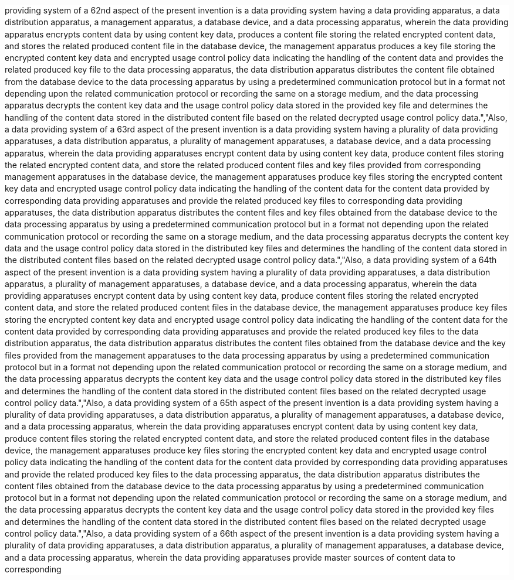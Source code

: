 providing system of a 62nd aspect of the present invention is a data providing system having a data providing apparatus, a data distribution apparatus, a management apparatus, a database device, and a data processing apparatus, wherein the data providing apparatus encrypts content data by using content key data, produces a content file storing the related encrypted content data, and stores the related produced content file in the database device, the management apparatus produces a key file storing the encrypted content key data and encrypted usage control policy data indicating the handling of the content data and provides the related produced key file to the data processing apparatus, the data distribution apparatus distributes the content file obtained from the database device to the data processing apparatus by using a predetermined communication protocol but in a format not depending upon the related communication protocol or recording the same on a storage medium, and the data processing apparatus decrypts the content key data and the usage control policy data stored in the provided key file and determines the handling of the content data stored in the distributed content file based on the related decrypted usage control policy data.","Also, a data providing system of a 63rd aspect of the present invention is a data providing system having a plurality of data providing apparatuses, a data distribution apparatus, a plurality of management apparatuses, a database device, and a data processing apparatus, wherein the data providing apparatuses encrypt content data by using content key data, produce content files storing the related encrypted content data, and store the related produced content files and key files provided from corresponding management apparatuses in the database device, the management apparatuses produce key files storing the encrypted content key data and encrypted usage control policy data indicating the handling of the content data for the content data provided by corresponding data providing apparatuses and provide the related produced key files to corresponding data providing apparatuses, the data distribution apparatus distributes the content files and key files obtained from the database device to the data processing apparatus by using a predetermined communication protocol but in a format not depending upon the related communication protocol or recording the same on a storage medium, and the data processing apparatus decrypts the content key data and the usage control policy data stored in the distributed key files and determines the handling of the content data stored in the distributed content files based on the related decrypted usage control policy data.","Also, a data providing system of a 64th aspect of the present invention is a data providing system having a plurality of data providing apparatuses, a data distribution apparatus, a plurality of management apparatuses, a database device, and a data processing apparatus, wherein the data providing apparatuses encrypt content data by using content key data, produce content files storing the related encrypted content data, and store the related produced content files in the database device, the management apparatuses produce key files storing the encrypted content key data and encrypted usage control policy data indicating the handling of the content data for the content data provided by corresponding data providing apparatuses and provide the related produced key files to the data distribution apparatus, the data distribution apparatus distributes the content files obtained from the database device and the key files provided from the management apparatuses to the data processing apparatus by using a predetermined communication protocol but in a format not depending upon the related communication protocol or recording the same on a storage medium, and the data processing apparatus decrypts the content key data and the usage control policy data stored in the distributed key files and determines the handling of the content data stored in the distributed content files based on the related decrypted usage control policy data.","Also, a data providing system of a 65th aspect of the present invention is a data providing system having a plurality of data providing apparatuses, a data distribution apparatus, a plurality of management apparatuses, a database device, and a data processing apparatus, wherein the data providing apparatuses encrypt content data by using content key data, produce content files storing the related encrypted content data, and store the related produced content files in the database device, the management apparatuses produce key files storing the encrypted content key data and encrypted usage control policy data indicating the handling of the content data for the content data provided by corresponding data providing apparatuses and provide the related produced key files to the data processing apparatus, the data distribution apparatus distributes the content files obtained from the database device to the data processing apparatus by using a predetermined communication protocol but in a format not depending upon the related communication protocol or recording the same on a storage medium, and the data processing apparatus decrypts the content key data and the usage control policy data stored in the provided key files and determines the handling of the content data stored in the distributed content files based on the related decrypted usage control policy data.","Also, a data providing system of a 66th aspect of the present invention is a data providing system having a plurality of data providing apparatuses, a data distribution apparatus, a plurality of management apparatuses, a database device, and a data processing apparatus, wherein the data providing apparatuses provide master sources of content data to corresponding